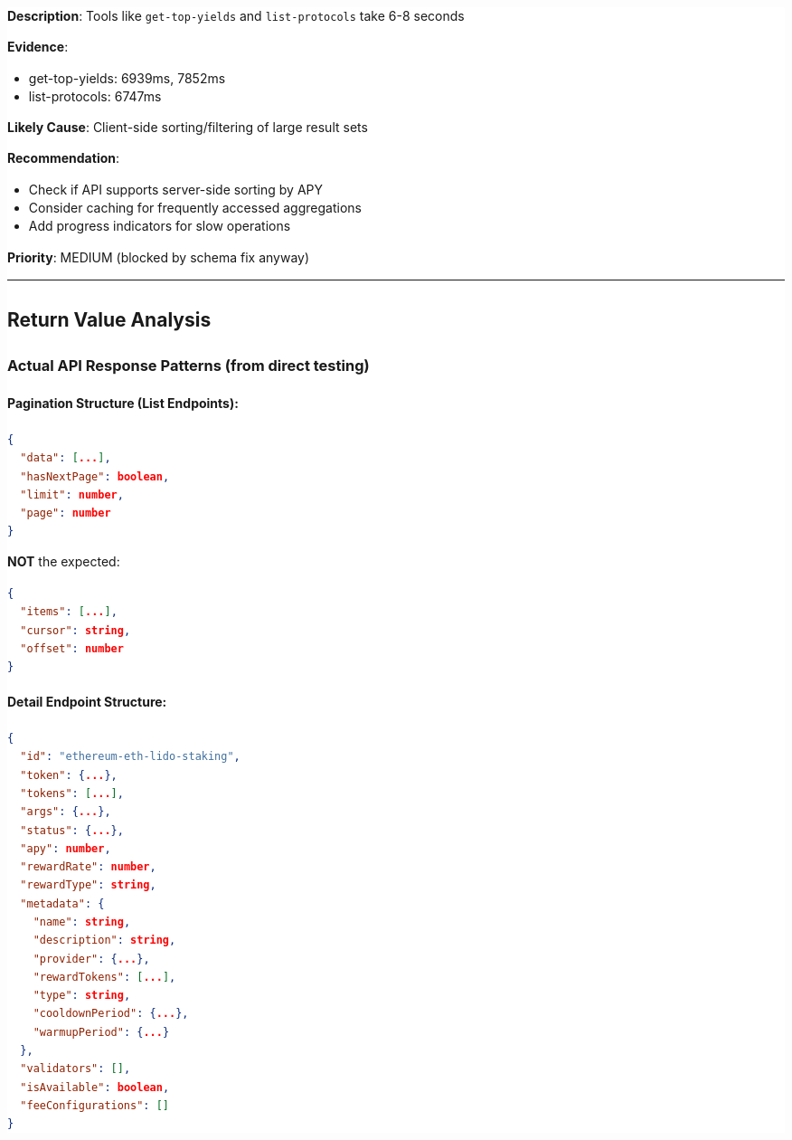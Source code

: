 **Description**: Tools like `get-top-yields` and `list-protocols` take 6-8 seconds

**Evidence**:
- get-top-yields: 6939ms, 7852ms
- list-protocols: 6747ms

**Likely Cause**: Client-side sorting/filtering of large result sets

**Recommendation**:
- Check if API supports server-side sorting by APY
- Consider caching for frequently accessed aggregations
- Add progress indicators for slow operations

**Priority**: MEDIUM (blocked by schema fix anyway)

---

## Return Value Analysis

### Actual API Response Patterns (from direct testing)

#### Pagination Structure (List Endpoints):
```json
{
  "data": [...],
  "hasNextPage": boolean,
  "limit": number,
  "page": number
}
```

**NOT** the expected:
```json
{
  "items": [...],
  "cursor": string,
  "offset": number
}
```

#### Detail Endpoint Structure:
```json
{
  "id": "ethereum-eth-lido-staking",
  "token": {...},
  "tokens": [...],
  "args": {...},
  "status": {...},
  "apy": number,
  "rewardRate": number,
  "rewardType": string,
  "metadata": {
    "name": string,
    "description": string,
    "provider": {...},
    "rewardTokens": [...],
    "type": string,
    "cooldownPeriod": {...},
    "warmupPeriod": {...}
  },
  "validators": [],
  "isAvailable": boolean,
  "feeConfigurations": []
}
```
